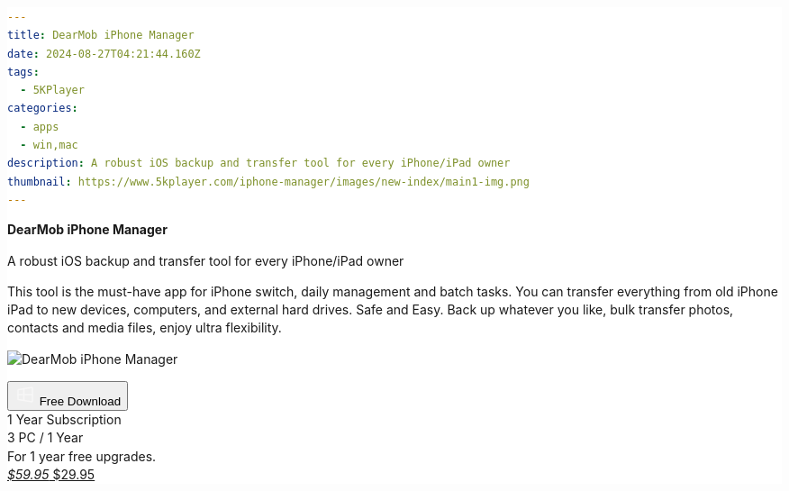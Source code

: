 ```yaml
---
title: DearMob iPhone Manager
date: 2024-08-27T04:21:44.160Z
tags: 
  - 5KPlayer
categories: 
  - apps
  - win,mac
description: A robust iOS backup and transfer tool for every iPhone/iPad owner
thumbnail: https://www.5kplayer.com/iphone-manager/images/new-index/main1-img.png
---
```


**DearMob iPhone Manager**

A robust iOS backup and transfer tool for every iPhone/iPad owner

This tool is the must-have app for iPhone switch, daily management and batch tasks. You can transfer everything from old iPhone iPad to new devices, computers, and external hard drives. Safe and Easy.
Back up whatever you like, bulk transfer photos, contacts and media files, enjoy ultra flexibility.

![DearMob iPhone Manager](https://www.5kplayer.com/iphone-manager/images/new-index/main1-img.png)

<div class="mx-auto flex items-center justify-center space-x-4">
  <button
  onclick="javascript:window.open('https://estore.5kplayer.com/order/checkout.php?PRODS=39852171&QTY=1&AFFILIATE=108875&CART=2&DESIGN_TYPE=2&SHORT_FORM=1&HIDEC=0&SRC=pmbuy-EN&ORDERSTYLE=nLWw4pTPhHU=&COUPON=VIPSAVE&daci=2034085412.1724814733','_blank');window.open('https://www.5kplayer.com/download/dearmob-iphone-manager.exe', '_blank');void(0);"
  class="flex flex-row font-bold rounded-lg text-lg w-48 h-16 bg-[#FF8014] text-[#ffffff] items-center justify-center p-2">
    <svg width="24px" height="24px" viewBox="0 0 24 24" xmlns="http://www.w3.org/2000/svg" color="#ffffff" fill="none" stroke="currentColor" stroke-width="3" stroke-linecap="round" stroke-linejoin="round"><path d="M4 16.9865V7.01353C4 6.71792 4.21531 6.46636 4.50737 6.42072L19.3074 4.10822C19.6713 4.05137 20 4.33273 20 4.70103V19.299C20 19.6673 19.6713 19.9486 19.3074 19.8918L4.50737 17.5793C4.21531 17.5336 4 17.2821 4 16.9865Z" stroke="#f8f7f7" stroke-width="1.5"></path><path d="M4 12H20" stroke="#f8f7f7" stroke-width="1.5"></path><path d="M10.5 5.5V18.5" stroke="#f8f7f7" stroke-width="1.5"></path></svg>
    <span class="font-medium mx-auto">Free Download</span>  
  </button>
</div>


<div class="mx-auto flex items-center justify-center">
  <div class="m-8 grid grid-cols-1 gap-6 xl:grid-cols-3">
    <div class="flex w-full flex-col rounded-2xl bg-[#ffffff] text-[#374151] shadow-xl xl:w-96">
      <div class="flex h-full flex-col p-8">
        <div class="pb-6 text-3xl font-bold">1 Year Subscription</div>
        <div class="pb-12 text-lg">
          3 PC / 1 Year
          <div class="text-xs">For 1 year free upgrades.</div>
        </div>
        <div class="flex flex-col gap-3 text-base"></div>
        <div class="flex flex-grow"></div>
        <div class="flex pt-10">
          <a href="https://estore.5kplayer.com/order/checkout.php?PRODS=39852171&QTY=1&AFFILIATE=108875&CART=2&DESIGN_TYPE=2&SHORT_FORM=1&HIDEC=0&SRC=pmbuy-EN&ORDERSTYLE=nLWw4pTPhHU=&COUPON=VIPSAVE&daci=2034085412.1724814733" class="w-full transform cursor-pointer rounded-lg bg-[#7e22ce] p-3 text-center text-xl font-bold !text-[#ffffff] !no-underline transition-transform hover:bg-purple-800 active:scale-95"> 
            <em class="text-base line-through !text-[#c5c5c5]">$59.95</em>
            $29.95 
          </a>
        </div>